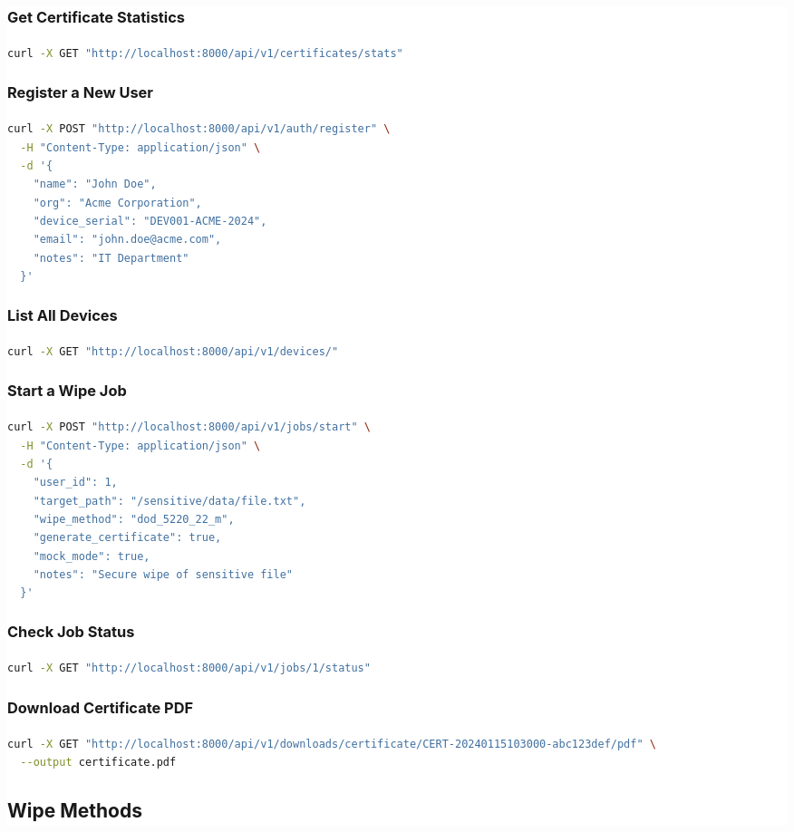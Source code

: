 ### Get Certificate Statistics
```bash
curl -X GET "http://localhost:8000/api/v1/certificates/stats"
```

### Register a New User
```bash
curl -X POST "http://localhost:8000/api/v1/auth/register" \
  -H "Content-Type: application/json" \
  -d '{
    "name": "John Doe",
    "org": "Acme Corporation",
    "device_serial": "DEV001-ACME-2024",
    "email": "john.doe@acme.com",
    "notes": "IT Department"
  }'
```

### List All Devices
```bash
curl -X GET "http://localhost:8000/api/v1/devices/"
```

### Start a Wipe Job
```bash
curl -X POST "http://localhost:8000/api/v1/jobs/start" \
  -H "Content-Type: application/json" \
  -d '{
    "user_id": 1,
    "target_path": "/sensitive/data/file.txt",
    "wipe_method": "dod_5220_22_m",
    "generate_certificate": true,
    "mock_mode": true,
    "notes": "Secure wipe of sensitive file"
  }'
```

### Check Job Status
```bash
curl -X GET "http://localhost:8000/api/v1/jobs/1/status"
```

### Download Certificate PDF
```bash
curl -X GET "http://localhost:8000/api/v1/downloads/certificate/CERT-20240115103000-abc123def/pdf" \
  --output certificate.pdf
```

## Wipe Methods

